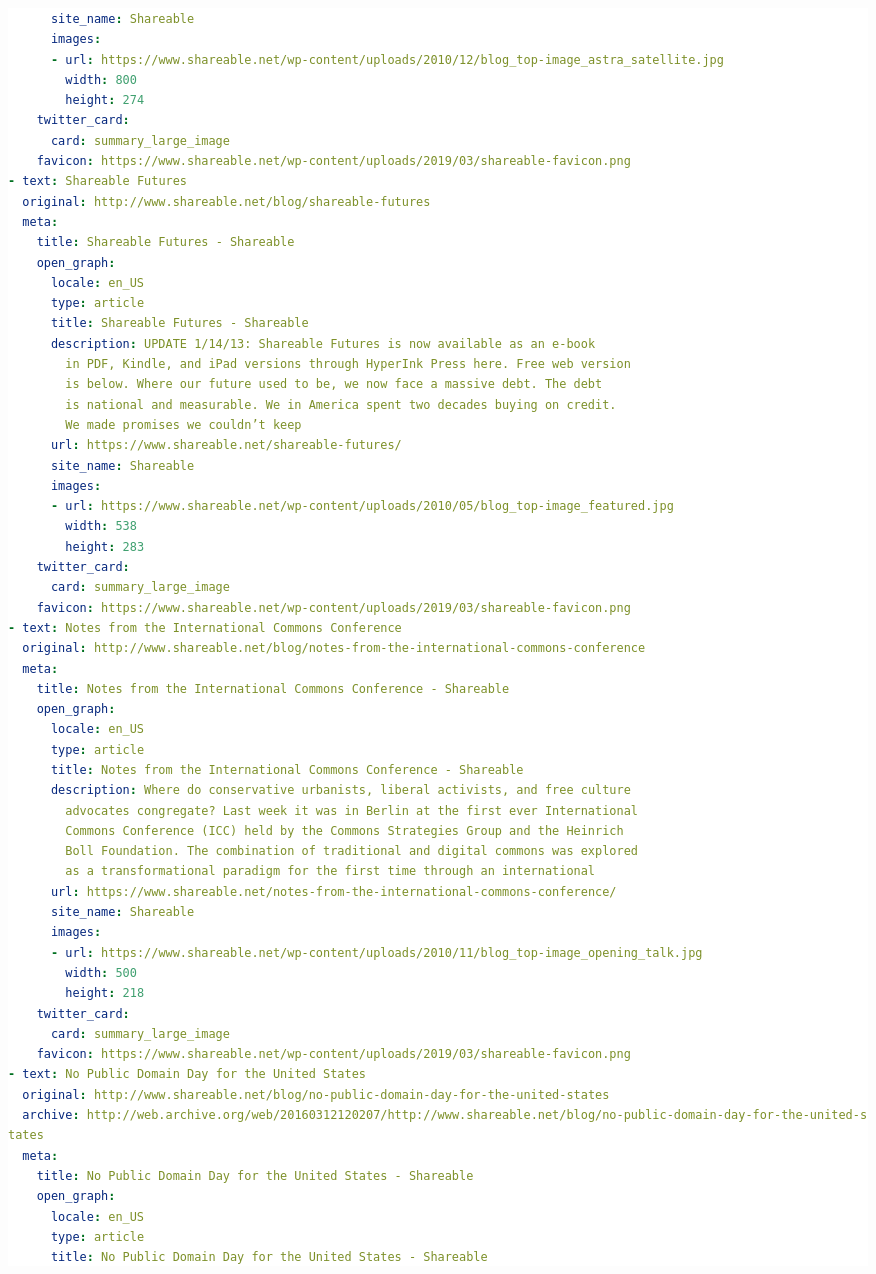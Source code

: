 ```yaml
      site_name: Shareable
      images:
      - url: https://www.shareable.net/wp-content/uploads/2010/12/blog_top-image_astra_satellite.jpg
        width: 800
        height: 274
    twitter_card:
      card: summary_large_image
    favicon: https://www.shareable.net/wp-content/uploads/2019/03/shareable-favicon.png
- text: Shareable Futures
  original: http://www.shareable.net/blog/shareable-futures
  meta:
    title: Shareable Futures - Shareable
    open_graph:
      locale: en_US
      type: article
      title: Shareable Futures - Shareable
      description: UPDATE 1/14/13: Shareable Futures is now available as an e-book
        in PDF, Kindle, and iPad versions through HyperInk Press here. Free web version
        is below. Where our future used to be, we now face a massive debt. The debt
        is national and measurable. We in America spent two decades buying on credit.
        We made promises we couldn’t keep
      url: https://www.shareable.net/shareable-futures/
      site_name: Shareable
      images:
      - url: https://www.shareable.net/wp-content/uploads/2010/05/blog_top-image_featured.jpg
        width: 538
        height: 283
    twitter_card:
      card: summary_large_image
    favicon: https://www.shareable.net/wp-content/uploads/2019/03/shareable-favicon.png
- text: Notes from the International Commons Conference
  original: http://www.shareable.net/blog/notes-from-the-international-commons-conference
  meta:
    title: Notes from the International Commons Conference - Shareable
    open_graph:
      locale: en_US
      type: article
      title: Notes from the International Commons Conference - Shareable
      description: Where do conservative urbanists, liberal activists, and free culture
        advocates congregate? Last week it was in Berlin at the first ever International
        Commons Conference (ICC) held by the Commons Strategies Group and the Heinrich
        Boll Foundation. The combination of traditional and digital commons was explored
        as a transformational paradigm for the first time through an international
      url: https://www.shareable.net/notes-from-the-international-commons-conference/
      site_name: Shareable
      images:
      - url: https://www.shareable.net/wp-content/uploads/2010/11/blog_top-image_opening_talk.jpg
        width: 500
        height: 218
    twitter_card:
      card: summary_large_image
    favicon: https://www.shareable.net/wp-content/uploads/2019/03/shareable-favicon.png
- text: No Public Domain Day for the United States
  original: http://www.shareable.net/blog/no-public-domain-day-for-the-united-states
  archive: http://web.archive.org/web/20160312120207/http://www.shareable.net/blog/no-public-domain-day-for-the-united-states
  meta:
    title: No Public Domain Day for the United States - Shareable
    open_graph:
      locale: en_US
      type: article
      title: No Public Domain Day for the United States - Shareable
```